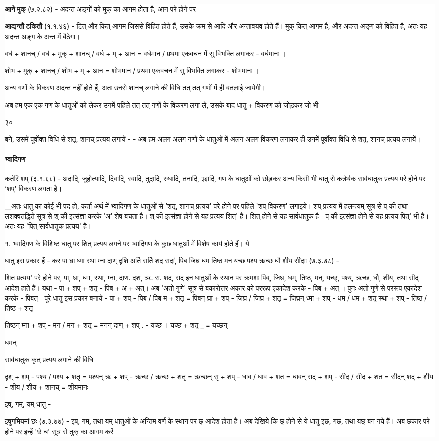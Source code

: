 **आने मुक्** (७.२.८२) - अदन्त अङ्गों को मुक् का आगम होता है, आन परे होने पर।

**आद्यन्तौ टकितौ** (१.१.४६) - टित् और कित् आगम जिससे विहित होते हैं, उसके क्रम से आदि और अन्तावयव होते हैं। मुक् कित् आगम है, और अदन्त अङ्ग को विहित है, अतः यह अदन्त अङ्ग के अन्त में बैठेगा।

वर्ध + शानच् / वर्ध + मुक् + शानच् / वर्ध + म् + आन = वर्धमान / प्रथमा एकवचन में सु विभक्ति लगाकर - वर्धमानः ।

शोभ + मुक् + शानच् / शोभ + म् + आन = शोभमान / प्रथमा एकवचन में सु विभक्ति लगाकर - शोभमानः ।

अन्य गणों के विकरण अदन्त नहीं होते हैं, अतः उनसे शानच् लगाने की विधि तत् तत् गणों में ही बतलाई जायेगी।

अब हम एक एक गण के धातुओं को लेकर उनमें पहिले तत् तत् गणों के विकरण लगा लें, उसके बाद धातु + विकरण को जोड़कर जो भी

३०



बने, उसमें पूर्वोक्त विधि से शतृ, शानच् प्रत्यय लगायें - - अब हम अलग अलग गणों के धातुओं में अलग अलग विकरण लगाकर ही उनमें पूर्वोक्त विधि से शतृ, शानच् प्रत्यय लगायें।

#### भ्वादिगण

कर्तरि शप् (३.१.६८) - अदादि, जुहोत्यादि, दिवादि, स्वादि, तुदादि, रुधादि, तनादि, क्र्यादि, गण के धातुओं को छोड़कर अन्य किसी भी धातु से कर्त्रर्थक सार्वधातुक प्रत्यय परे होने पर ‘शप्' विकरण लगता है।

__अतः धातु का कोई भी पद हो, कर्ता अर्थ में भ्वादिगण के धातुओं से ‘शतृ, शानच् प्रत्यय' परे होने पर पहिले 'शप् विकरण' लगाइये। शप् प्रत्यय में हलन्त्यम् सूत्र से प् की तथा लशक्वतद्धिते सूत्र से श् की इत्संज्ञा करके 'अ' शेष बचता है। श् की इत्संज्ञा होने से यह प्रत्यय शित्' है। शित् होने से यह सार्वधातुक है। प् की इत्संज्ञा होने से यह प्रत्यय पित्' भी है। अतः यह 'पित् सार्वधातुक प्रत्यय' है।

१. भ्वादिगण के विशिष्ट धातु पर शित् प्रत्यय लगने पर भ्वादिगण के कुछ धातुओं में विशेष कार्य होते हैं। ये

धातु इस प्रकार हैं - कर पा घ्रा ध्मा स्था म्ना दाण् दृशि अर्ति सर्ति शद सदां, पिब जिघ्र धम तिष्ठ मन यच्छ पश्य ऋच्छ धौ शीय सीदाः (७.३.७८) -

शित प्रत्यय' परे होने पर, पा, ध्रा, ध्मा, स्था, म्ना, दाण. दश, ऋ. स. शद, सद् इन धातुओं के स्थान पर क्रमशः पिब्, जिघ्र, धम्, तिष्ठ, मन्, यच्छ्, पश्य्, ऋच्छ, धौ, शीय, तथा सीद् आदेश हाते हैं। यथा - पा + शप् + शतृ - पिब + अ + अत्। अब 'अतो गुणे' सूत्र से बकारोत्तर अकार को पररूप एकादेश करके - पिब + अत् । पुनः अतो गुणे से पररूप एकादेश करके - पिबत्। पूरे धातु इस प्रकार बनायें - पा + शप् - पिब / पिब म + शतृ = पिबन् घ्रा + शप् - जिघ्र / जिघ्र + शतृ = जिघ्रन् ध्मा + शप् - धम / धम + शतृ स्था + शप् - तिष्ठ / तिष्ठ + शतृ

तिष्ठन् म्ना + शप् - मन / मन + शतृ = मनन् दाण् + शप् . - यच्छ । यच्छ + शतृ _ = यच्छन्

धमन्

सार्वधातुक कृत् प्रत्यय लगाने की विधि

दृश् + शप् - पश्य / पश्य + शतृ = पश्यन् ऋ + शप् - ऋच्छ / ऋच्छ + शतृ = ऋच्छन् सृ + शप् - धाव / धाव + शत = धावन् सद् + शप् - सीद / सीद + शत = सीदन् शद् + शीय - शीय / शीय + शानच् = शीयमानः

इष्, गम्, यम् धातु -

इषुगमियमां छः (७.३.७७) - इष्, गम्, तथा यम् धातुओं के अन्तिम वर्ण के स्थान पर छ् आदेश होता है। अब देखिये कि छ् होने से ये धातु इछ, गछ, तथा यछ् बन गये हैं। अब छकार परे होने पर इन्हें 'छे च' सूत्र से तुक् का आगम करें
